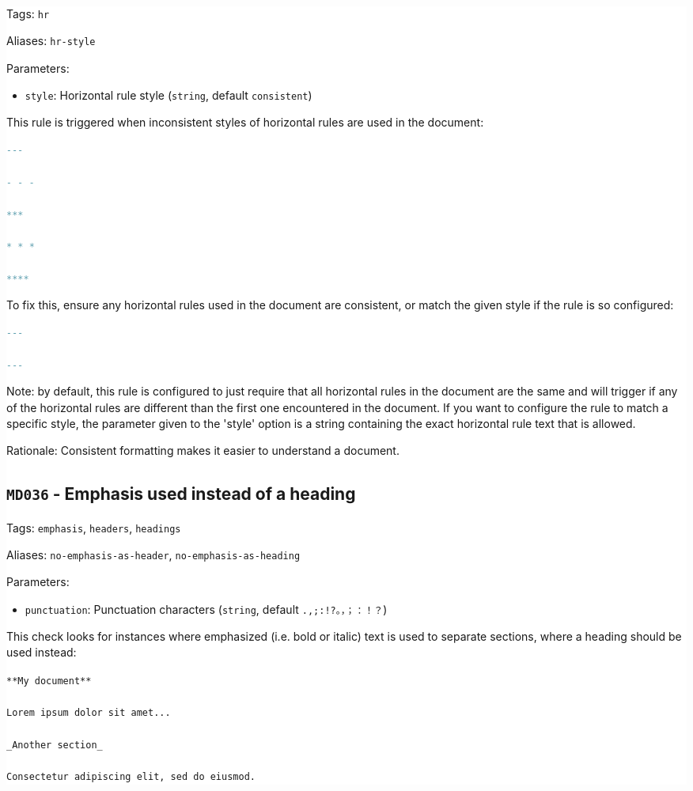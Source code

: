 Tags: `hr`

Aliases: `hr-style`

Parameters:

- `style`: Horizontal rule style (`string`, default `consistent`)

This rule is triggered when inconsistent styles of horizontal rules are used
in the document:

```markdown
---

- - -

***

* * *

****
```

To fix this, ensure any horizontal rules used in the document are consistent,
or match the given style if the rule is so configured:

```markdown
---

---
```

Note: by default, this rule is configured to just require that all horizontal
rules in the document are the same and will trigger if any of the horizontal
rules are different than the first one encountered in the document. If you
want to configure the rule to match a specific style, the parameter given to
the 'style' option is a string containing the exact horizontal rule text that
is allowed.

Rationale: Consistent formatting makes it easier to understand a document.

<a name="md036"></a>

## `MD036` - Emphasis used instead of a heading

Tags: `emphasis`, `headers`, `headings`

Aliases: `no-emphasis-as-header`, `no-emphasis-as-heading`

Parameters:

- `punctuation`: Punctuation characters (`string`, default `.,;:!?。，；：！？`)

This check looks for instances where emphasized (i.e. bold or italic) text is
used to separate sections, where a heading should be used instead:

```markdown
**My document**

Lorem ipsum dolor sit amet...

_Another section_

Consectetur adipiscing elit, sed do eiusmod.
```
